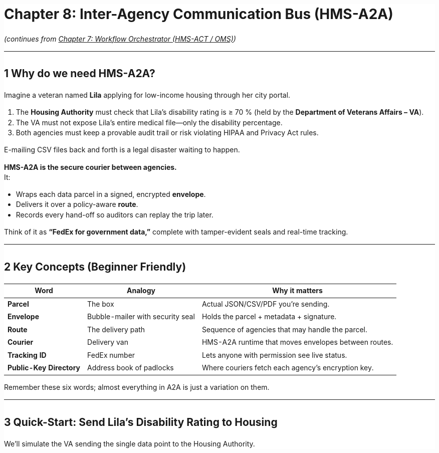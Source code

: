 # Chapter 8: Inter-Agency Communication Bus (HMS-A2A)

*(continues from [Chapter 7: Workflow Orchestrator (HMS-ACT / OMS)](07_workflow_orchestrator__hms_act___oms__.md))*  

---

## 1  Why do we need HMS-A2A?

Imagine a veteran named **Lila** applying for low-income housing through her city portal.

1. The **Housing Authority** must check that Lila’s disability rating is ≥ 70 % (held by the **Department of Veterans Affairs – VA**).  
2. The VA must not expose Lila’s entire medical file—only the disability percentage.  
3. Both agencies must keep a provable audit trail or risk violating HIPAA and Privacy Act rules.

E-mailing CSV files back and forth is a legal disaster waiting to happen.

**HMS-A2A is the secure courier between agencies.**  
It:

* Wraps each data parcel in a signed, encrypted **envelope**.  
* Delivers it over a policy-aware **route**.  
* Records every hand-off so auditors can replay the trip later.

Think of it as **“FedEx for government data,”** complete with tamper-evident seals and real-time tracking.

---

## 2  Key Concepts (Beginner Friendly)

| Word | Analogy | Why it matters |
|------|---------|----------------|
| **Parcel** | The box | Actual JSON/CSV/PDF you’re sending. |
| **Envelope** | Bubble-mailer with security seal | Holds the parcel + metadata + signature. |
| **Route** | The delivery path | Sequence of agencies that may handle the parcel. |
| **Courier** | Delivery van | HMS-A2A runtime that moves envelopes between routes. |
| **Tracking ID** | FedEx number | Lets anyone with permission see live status. |
| **Public-Key Directory** | Address book of padlocks | Where couriers fetch each agency’s encryption key. |

Remember these six words; almost everything in A2A is just a variation on them.

---

## 3  Quick-Start: Send Lila’s Disability Rating to Housing

We’ll simulate the VA sending the single data point to the Housing Authority.
